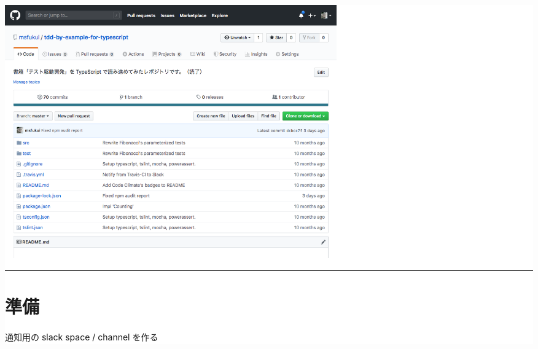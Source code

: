 <a href="https://github.com/msfukui/tdd-by-example-for-typescript" target="_blank"><img src="slides/github.com.png" width="540"></a>

---

# 準備

通知用の slack space / channel を作る
